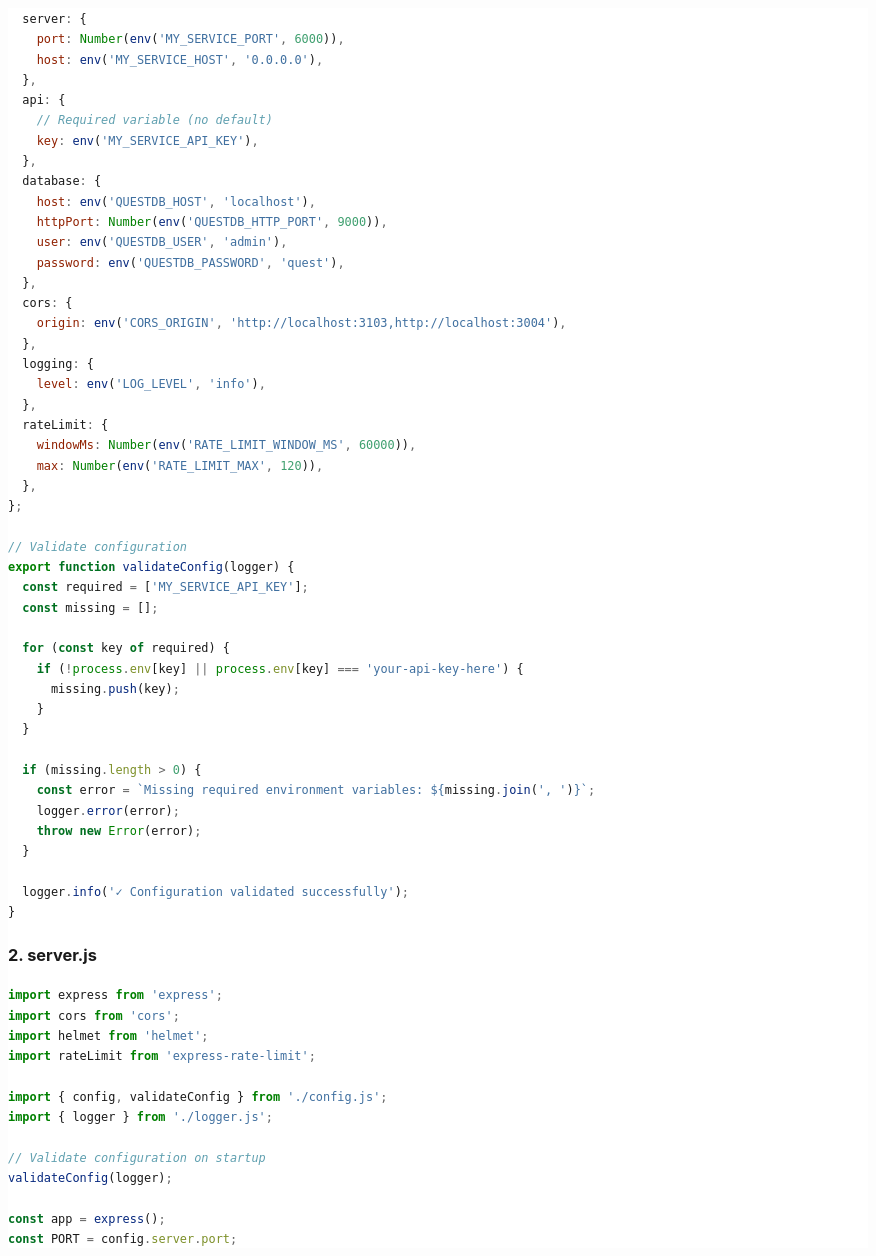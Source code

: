 ```javascript
  server: {
    port: Number(env('MY_SERVICE_PORT', 6000)),
    host: env('MY_SERVICE_HOST', '0.0.0.0'),
  },
  api: {
    // Required variable (no default)
    key: env('MY_SERVICE_API_KEY'),
  },
  database: {
    host: env('QUESTDB_HOST', 'localhost'),
    httpPort: Number(env('QUESTDB_HTTP_PORT', 9000)),
    user: env('QUESTDB_USER', 'admin'),
    password: env('QUESTDB_PASSWORD', 'quest'),
  },
  cors: {
    origin: env('CORS_ORIGIN', 'http://localhost:3103,http://localhost:3004'),
  },
  logging: {
    level: env('LOG_LEVEL', 'info'),
  },
  rateLimit: {
    windowMs: Number(env('RATE_LIMIT_WINDOW_MS', 60000)),
    max: Number(env('RATE_LIMIT_MAX', 120)),
  },
};

// Validate configuration
export function validateConfig(logger) {
  const required = ['MY_SERVICE_API_KEY'];
  const missing = [];

  for (const key of required) {
    if (!process.env[key] || process.env[key] === 'your-api-key-here') {
      missing.push(key);
    }
  }

  if (missing.length > 0) {
    const error = `Missing required environment variables: ${missing.join(', ')}`;
    logger.error(error);
    throw new Error(error);
  }

  logger.info('✓ Configuration validated successfully');
}
```

### 2. server.js

```javascript
import express from 'express';
import cors from 'cors';
import helmet from 'helmet';
import rateLimit from 'express-rate-limit';

import { config, validateConfig } from './config.js';
import { logger } from './logger.js';

// Validate configuration on startup
validateConfig(logger);

const app = express();
const PORT = config.server.port;
```